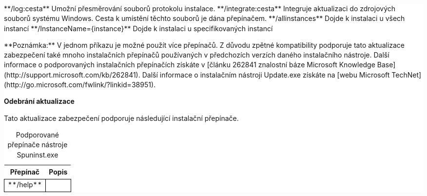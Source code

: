 </td>
</tr>
<tr>
<td style="border:1px solid black;">
**/log:cesta**
</td>
<td style="border:1px solid black;">
Umožní přesměrování souborů protokolu instalace.
</td>
</tr>
<tr class="alternateRow">
<td style="border:1px solid black;">
**/integrate:cesta**
</td>
<td style="border:1px solid black;">
Integruje aktualizaci do zdrojových souborů systému Windows. Cesta k umístění těchto souborů je dána přepínačem.
</td>
</tr>
<tr>
<td style="border:1px solid black;">
**/allinstances**
</td>
<td style="border:1px solid black;">
Dojde k instalaci u všech instancí
</td>
</tr>
<tr class="alternateRow">
<td style="border:1px solid black;">
**/InstanceName={instance}**
</td>
<td style="border:1px solid black;">
Dojde k instalaci u specifikovaných instancí
</td>
</tr>
</table>
<p> </p>
**Poznámka:** V jednom příkazu je možné použít více přepínačů. Z důvodu zpětné kompatibility podporuje tato aktualizace zabezpečení také mnoho instalačních přepínačů používaných v předchozích verzích daného instalačního nástroje. Další informace o podporovaných instalačních přepínačích získáte v [článku 262841 znalostní báze Microsoft Knowledge Base](http://support.microsoft.com/kb/262841). Další informace o instalačním nástroji Update.exe získáte na [webu Microsoft TechNet](http://go.microsoft.com/fwlink/?linkid=38951).

**Odebrání aktualizace**

Tato aktualizace zabezpečení podporuje následující instalační přepínače.

<table class="dataTable">
<caption>
Podporované přepínače nástroje Spuninst.exe
</caption>
<tr class="thead">
<th>
Přepínač
</th>
<th>
Popis
</th>
</tr>
<tr>
<td style="border:1px solid black;">
**/help**
</td>
<td style="border:1px solid black;">